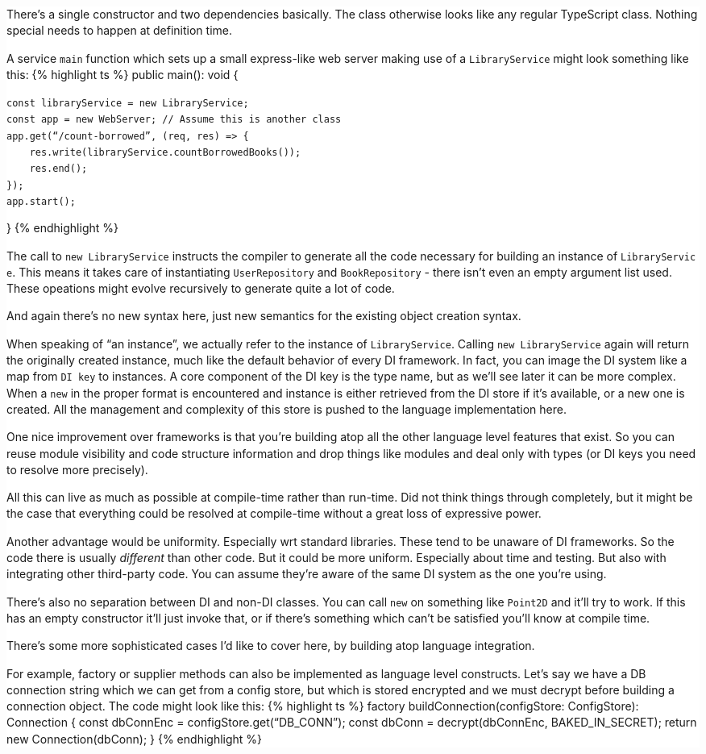 There’s a single constructor and two dependencies basically. The class otherwise looks like any regular TypeScript class. Nothing special needs to happen at definition time.

A service `main` function which sets up a small express-like web server making use of a `LibraryService` might look something like this:
{% highlight ts %}
public main(): void {

    const libraryService = new LibraryService;
    const app = new WebServer; // Assume this is another class
    app.get(“/count-borrowed”, (req, res) => {
        res.write(libraryService.countBorrowedBooks());
        res.end();
    });
    app.start();
}
{% endhighlight %}

The call to `new LibraryService` instructs the compiler to generate all the code necessary for building an instance of `LibraryService`. This means it takes care of instantiating `UserRepository` and `BookRepository` - there isn’t even an empty argument list used. These opeations might evolve recursively to generate quite a lot of code.

And again there’s no new syntax here, just new semantics for the existing object creation syntax.

When speaking of “an instance”, we actually refer to the instance of `LibraryService`. Calling `new LibraryService` again will return the originally created instance, much like the default behavior of every DI framework. In fact, you can image the DI system like a map from `DI key` to instances. A core component of the DI key is the type name, but as we’ll see later it can be more complex. When  a `new` in the proper format is encountered and instance is either retrieved from the DI store if it’s available, or a new one is created. All the management and complexity of this store is pushed to the language implementation here.

One nice improvement over frameworks is that you’re building atop all the other language level features that exist. So you can reuse module visibility and code structure information and drop things like modules and deal only with types (or DI keys you need to resolve more precisely).

All this can live as much as possible at compile-time rather than run-time. Did not think things through completely, but it might be the case that everything could be resolved at compile-time without a great loss of expressive power.

Another advantage would be uniformity. Especially wrt standard libraries. These tend to be unaware of DI frameworks. So the code there is usually _different_ than other code. But it could be more uniform. Especially about time and testing. But also with integrating other third-party code. You can assume they’re aware of the same DI system as the one you’re using.

There’s also no separation between DI and non-DI classes. You can call `new` on something like `Point2D` and it’ll try to work. If this has an empty constructor it’ll just invoke that, or if there’s something which can’t be satisfied you’ll know at compile time.

There’s some more sophisticated cases I’d like to cover here, by building atop language integration.

For example, factory or supplier methods can also be implemented as language level constructs. Let’s say we have a DB connection string which we can get from a config store, but which is stored encrypted and we must decrypt before building a connection object. The code might look like this:
{% highlight ts %}
factory buildConnection(configStore: ConfigStore): Connection {
    const dbConnEnc = configStore.get(“DB_CONN”);
    const dbConn = decrypt(dbConnEnc, BAKED_IN_SECRET);
    return new Connection(dbConn);
}
{% endhighlight %}
